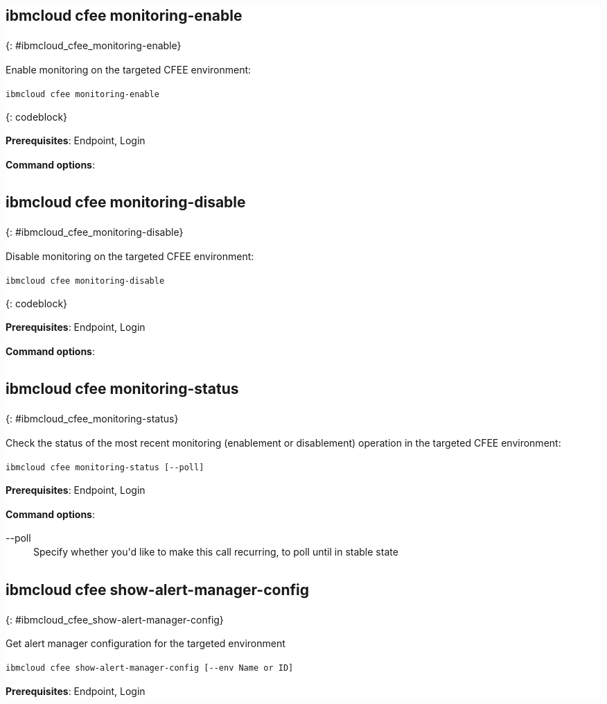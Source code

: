 ## ibmcloud cfee monitoring-enable
{: #ibmcloud_cfee_monitoring-enable}

Enable monitoring on the targeted CFEE environment:
```
ibmcloud cfee monitoring-enable
```
{: codeblock}

<strong>Prerequisites</strong>:  Endpoint, Login

<strong>Command options</strong>:
  <dl>
  </dl>

## ibmcloud cfee monitoring-disable
{: #ibmcloud_cfee_monitoring-disable}

Disable monitoring on the targeted CFEE environment:
```
ibmcloud cfee monitoring-disable
```
{: codeblock}

<strong>Prerequisites</strong>:  Endpoint, Login

<strong>Command options</strong>:
  <dl>
  </dl>

## ibmcloud cfee monitoring-status
{: #ibmcloud_cfee_monitoring-status}

Check the status of the most recent monitoring (enablement or disablement) operation in the targeted CFEE environment:
```
ibmcloud cfee monitoring-status [--poll]
```

<strong>Prerequisites</strong>:  Endpoint, Login

<strong>Command options</strong>:
  <dl>
   <dt>--poll</dt>
   <dd>Specify whether you'd like to make this call recurring, to poll until in stable state</dd>
  </dl>
  

## ibmcloud cfee show-alert-manager-config

{: #ibmcloud_cfee_show-alert-manager-config}

Get alert manager configuration for the targeted environment
```
ibmcloud cfee show-alert-manager-config [--env Name or ID]
```
<strong>Prerequisites</strong>:  Endpoint, Login

